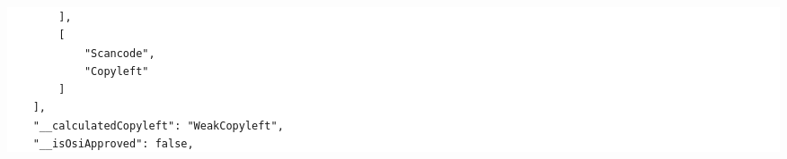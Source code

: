             ],
            [
                "Scancode",
                "Copyleft"
            ]
        ],
        "__calculatedCopyleft": "WeakCopyleft",
        "__isOsiApproved": false,